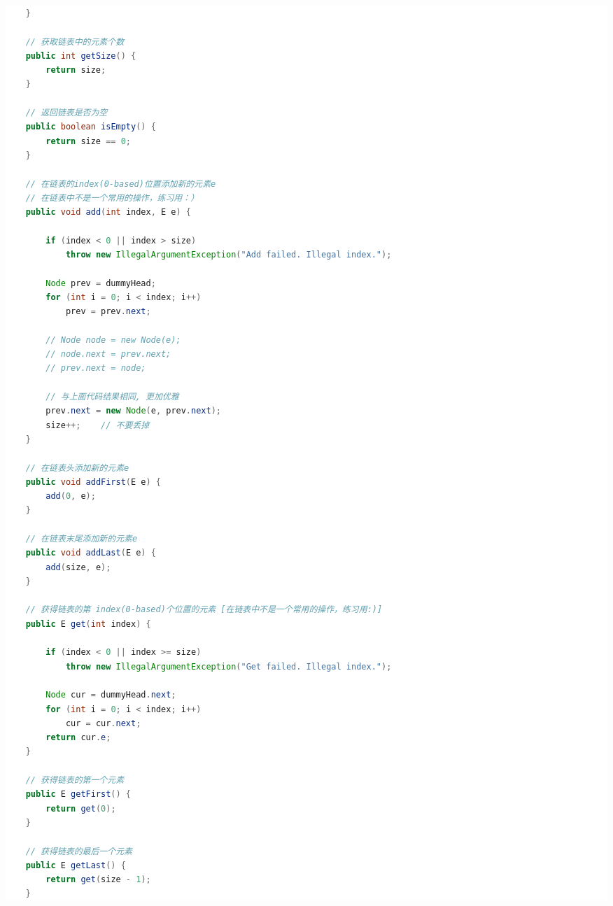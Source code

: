 ```java
    }

    // 获取链表中的元素个数
    public int getSize() {
        return size;
    }

    // 返回链表是否为空
    public boolean isEmpty() {
        return size == 0;
    }

    // 在链表的index(0-based)位置添加新的元素e
    // 在链表中不是一个常用的操作，练习用：）
    public void add(int index, E e) {

        if (index < 0 || index > size)
            throw new IllegalArgumentException("Add failed. Illegal index.");

        Node prev = dummyHead;
        for (int i = 0; i < index; i++)
            prev = prev.next;

        // Node node = new Node(e);
        // node.next = prev.next;
        // prev.next = node;

        // 与上面代码结果相同, 更加优雅
        prev.next = new Node(e, prev.next);
        size++;    // 不要丢掉
    }

    // 在链表头添加新的元素e
    public void addFirst(E e) {
        add(0, e);
    }

    // 在链表末尾添加新的元素e
    public void addLast(E e) {
        add(size, e);
    }

    // 获得链表的第 index(0-based)个位置的元素 [在链表中不是一个常用的操作，练习用:)]
    public E get(int index) {

        if (index < 0 || index >= size)
            throw new IllegalArgumentException("Get failed. Illegal index.");

        Node cur = dummyHead.next;
        for (int i = 0; i < index; i++)
            cur = cur.next;
        return cur.e;
    }

    // 获得链表的第一个元素
    public E getFirst() {
        return get(0);
    }

    // 获得链表的最后一个元素
    public E getLast() {
        return get(size - 1);
    }
```